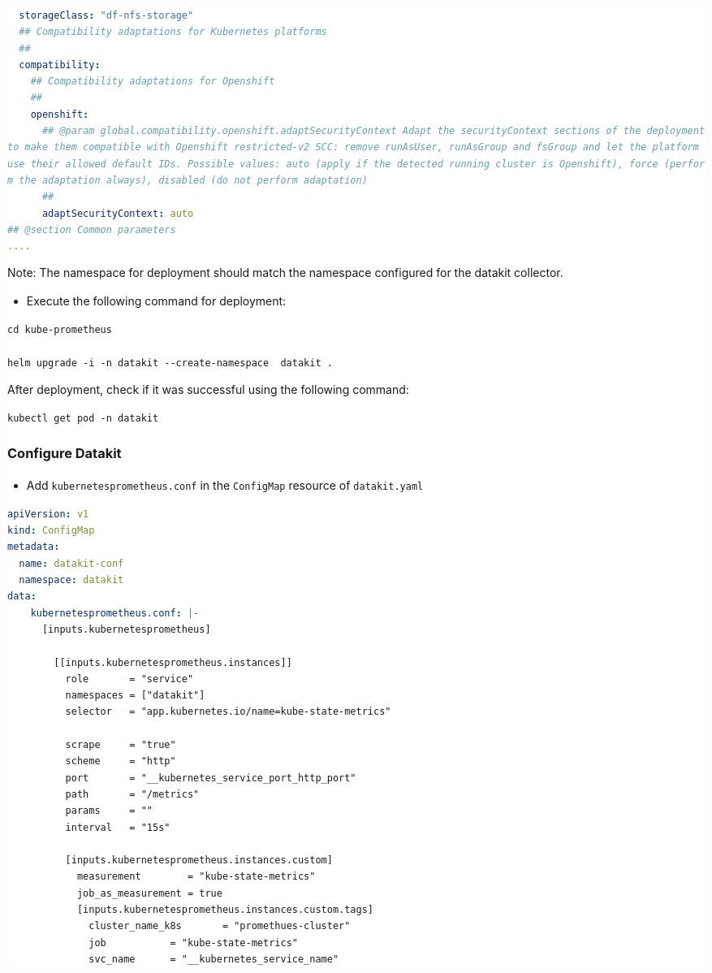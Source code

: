 ```yaml
  storageClass: "df-nfs-storage"
  ## Compatibility adaptations for Kubernetes platforms
  ##
  compatibility:
    ## Compatibility adaptations for Openshift
    ##
    openshift:
      ## @param global.compatibility.openshift.adaptSecurityContext Adapt the securityContext sections of the deployment to make them compatible with Openshift restricted-v2 SCC: remove runAsUser, runAsGroup and fsGroup and let the platform use their allowed default IDs. Possible values: auto (apply if the detected running cluster is Openshift), force (perform the adaptation always), disabled (do not perform adaptation)
      ##
      adaptSecurityContext: auto
## @section Common parameters
....
```

Note: The namespace for deployment should match the namespace configured for the datakit collector.

- Execute the following command for deployment:

```shell
cd kube-prometheus

helm upgrade -i -n datakit --create-namespace  datakit . 
```

After deployment, check if it was successful using the following command:

```shell
kubectl get pod -n datakit
```

### Configure Datakit

- Add `kubernetesprometheus.conf` in the `ConfigMap` resource of `datakit.yaml`

```yaml
apiVersion: v1
kind: ConfigMap
metadata:
  name: datakit-conf
  namespace: datakit
data:
    kubernetesprometheus.conf: |-
      [inputs.kubernetesprometheus]
        
        [[inputs.kubernetesprometheus.instances]]
          role       = "service"
          namespaces = ["datakit"]
          selector   = "app.kubernetes.io/name=kube-state-metrics"

          scrape     = "true"
          scheme     = "http"
          port       = "__kubernetes_service_port_http_port"
          path       = "/metrics"
          params     = ""
          interval   = "15s"

          [inputs.kubernetesprometheus.instances.custom]
            measurement        = "kube-state-metrics"
            job_as_measurement = true
            [inputs.kubernetesprometheus.instances.custom.tags]
              cluster_name_k8s       = "promethues-cluster"
              job           = "kube-state-metrics"
              svc_name      = "__kubernetes_service_name"
```